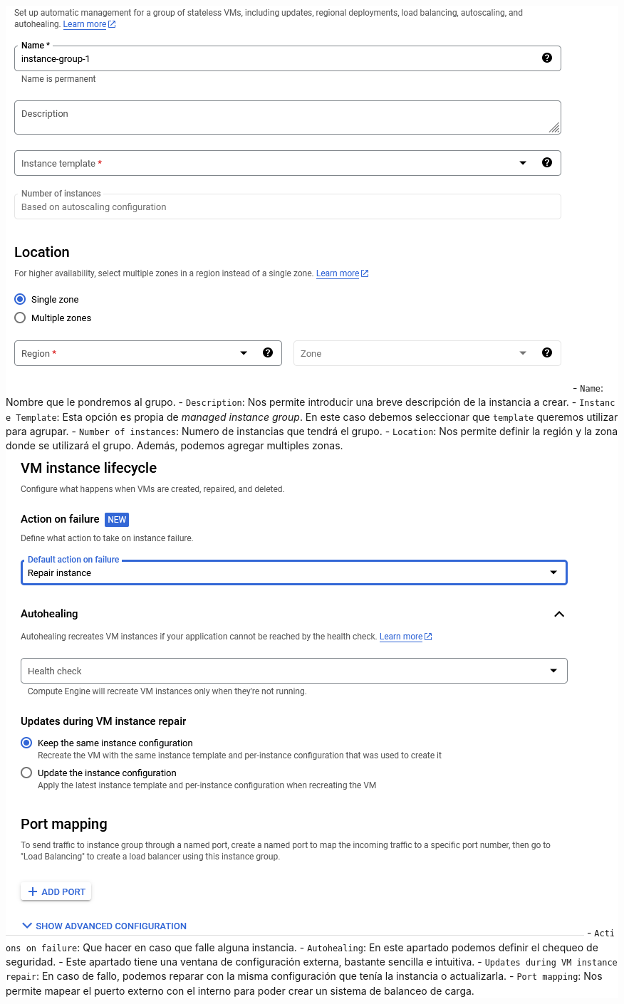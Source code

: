 ![Primera parte del formulario de crear grupo de instancia](./assets/create_instance_group_p1.png) - `Name`: Nombre que le pondremos al grupo. - `Description`: Nos permite introducir una breve descripción de la instancia a crear. - `Instance Template`: Esta opción es propia de _managed instance group_. En este caso debemos seleccionar que `template` queremos utilizar para agrupar. - `Number of instances`: Numero de instancias que tendrá el grupo. - `Location`: Nos permite definir la región y la zona donde se utilizará el grupo. Además, podemos agregar multiples zonas.
![Segunda parte del formulario de crear grupo de instancia](./assets/create_instance_group_p2.png) - `Actions on failure`: Que hacer en caso que falle alguna instancia. - `Autohealing`: En este apartado podemos definir el chequeo de seguridad. - Este apartado tiene una ventana de configuración externa, bastante sencilla e intuitiva. - `Updates during VM instance repair`: En caso de fallo, podemos reparar con la misma configuración que tenía la instancia o actualizarla. - `Port mapping`: Nos permite mapear el puerto externo con el interno para poder crear un sistema de balanceo de carga.